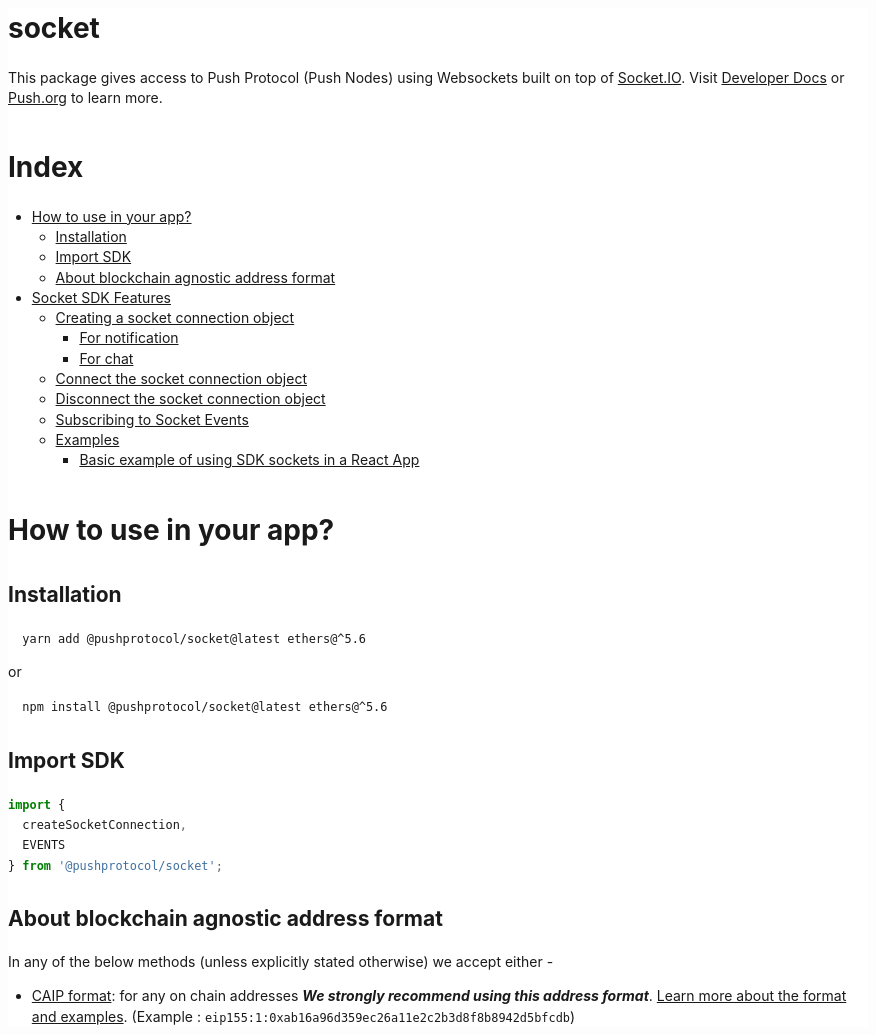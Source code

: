 # socket

This package gives access to Push Protocol (Push Nodes) using Websockets built on top of [Socket.IO](https://socket.io/docs/v4/client-api/). Visit [Developer Docs](https://docs.push.org/developers) or [Push.org](https://push.org) to learn more.

# Index
- [How to use in your app?](#how-to-use-in-your-app)
  - [Installation](#installation)
  - [Import SDK](#import-sdk)
  - [About blockchain agnostic address format](#about-blockchain-agnostic-address-format)
- [Socket SDK Features](#socket-sdk-features)
  - [Creating a socket connection object](#creating-a-socket-connection-object)
    - [For notification](#for-notification)
    - [For chat](#for-chat)
  - [Connect the socket connection object](#connect-the-socket-connection-object)
  - [Disconnect the socket connection object](#disconnect-the-socket-connection-object)
  - [Subscribing to Socket Events](#subscribing-to-socket-events)
  - [Examples](#examples)
    - [Basic example of using SDK sockets in a React App](#basic-example-of-using-sdk-sockets-in-a-react-app)

# How to use in your app?

## Installation
```
  yarn add @pushprotocol/socket@latest ethers@^5.6
```
  or
```
  npm install @pushprotocol/socket@latest ethers@^5.6
```
## Import SDK
```typescript
import {
  createSocketConnection,
  EVENTS
} from '@pushprotocol/socket';
```

## **About blockchain agnostic address format**

In any of the below methods (unless explicitly stated otherwise) we accept either - 
- [CAIP format](https://github.com/ChainAgnostic/CAIPs/blob/master/CAIPs/caip-10.md#test-cases): for any on chain addresses ***We strongly recommend using this address format***. [Learn more about the format and examples](https://docs.push.org/developers/concepts/web3-notifications).
(Example : `eip155:1:0xab16a96d359ec26a11e2c2b3d8f8b8942d5bfcdb`)
